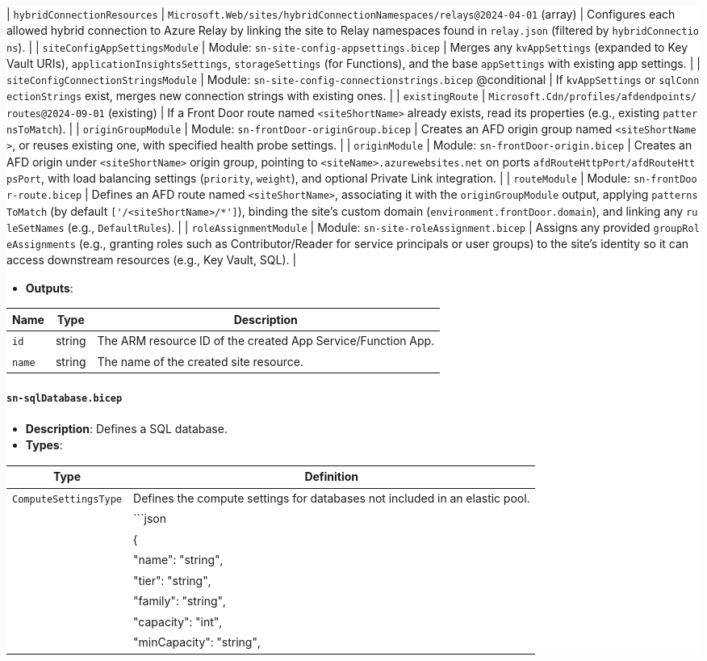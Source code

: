 | `hybridConnectionResources`            | `Microsoft.Web/sites/hybridConnectionNamespaces/relays@2024-04-01` (array) | Configures each allowed hybrid connection to Azure Relay by linking the site to Relay namespaces found in `relay.json` (filtered by `hybridConnections`).                                                                                                                                                                                                                                    |
| `siteConfigAppSettingsModule`          | Module: `sn-site-config-appsettings.bicep`                      | Merges any `kvAppSettings` (expanded to Key Vault URIs), `applicationInsightsSettings`, `storageSettings` (for Functions), and the base `appSettings` with existing app settings.                                                                                                                                                                                                                                                 |
| `siteConfigConnectionStringsModule`    | Module: `sn-site-config-connectionstrings.bicep` @conditional | If `kvAppSettings` or `sqlConnectionStrings` exist, merges new connection strings with existing ones.                                                                                                                                                                                                                                                                                                                                 |
| `existingRoute`                        | `Microsoft.Cdn/profiles/afdendpoints/routes@2024-09-01` (existing) | If a Front Door route named `<siteShortName>` already exists, read its properties (e.g., existing `patternsToMatch`).                                                                                                                                                                                                                                                                                                                |
| `originGroupModule`                    | Module: `sn-frontDoor-originGroup.bicep`                         | Creates an AFD origin group named `<siteShortName>`, or reuses existing one, with specified health probe settings.                                                                                                                                                                                                                                                                                                                  |
| `originModule`                         | Module: `sn-frontDoor-origin.bicep`                              | Creates an AFD origin under `<siteShortName>` origin group, pointing to `<siteName>.azurewebsites.net` on ports `afdRouteHttpPort/afdRouteHttpsPort`, with load balancing settings (`priority`, `weight`), and optional Private Link integration.                                                                                                                                                                                   |
| `routeModule`                          | Module: `sn-frontDoor-route.bicep`                               | Defines an AFD route named `<siteShortName>`, associating it with the `originGroupModule` output, applying `patternsToMatch` (by default `['/<siteShortName>/*']`), binding the site’s custom domain (`environment.frontDoor.domain`), and linking any `ruleSetNames` (e.g., `DefaultRules`).                                                                                                                                         |
| `roleAssignmentModule`                 | Module: `sn-site-roleAssignment.bicep`                            | Assigns any provided `groupRoleAssignments` (e.g., granting roles such as Contributor/Reader for service principals or user groups) to the site’s identity so it can access downstream resources (e.g., Key Vault, SQL).                                                                                                                                                                                                                 |

- **Outputs**:

| Name | Type   | Description                                                    |
|------|--------|----------------------------------------------------------------|
| `id` | string | The ARM resource ID of the created App Service/Function App.  |
| `name` | string | The name of the created site resource. 

#### `sn-sqlDatabase.bicep`
- **Description**: Defines a SQL database.
- **Types**:

| Type                | Definition                                                                                           |
|---------------------|------------------------------------------------------------------------------------------------------|
| `ComputeSettingsType` | Defines the compute settings for databases not included in an elastic pool.                        |
|                     | ```json                                                                                              |
|                     | {                                                                                                    |
|                     |   "name": "string",                                                                                   |
|                     |   "tier": "string",                                                                                   |
|                     |   "family": "string",                                                                                 |
|                     |   "capacity": "int",                                                                                 |
|                     |   "minCapacity": "string",                                                                            |